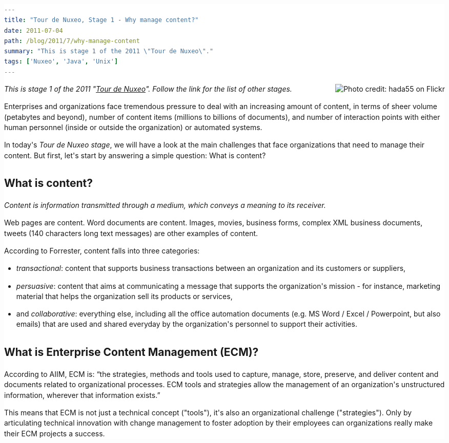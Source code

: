 ```yaml
---
title: "Tour de Nuxeo, Stage 1 - Why manage content?"
date: 2011-07-04
path: /blog/2011/7/why-manage-content
summary: "This is stage 1 of the 2011 \"Tour de Nuxeo\"."
tags: ['Nuxeo', 'Java', 'Unix']
---
```


<img style="float: right; margin-left: 5px;" src="/images/6a010536291c30970b01543376aa03970c-800wi.png" alt="Photo credit: hada55 on Flickr"/>
<em>This is stage 1 of the 2011 "<a href="/blog/2011/07/introducing-2011-tour-nuxeo/">Tour de Nuxeo</a>". Follow the link for the list of other stages.</em>

Enterprises and organizations face tremendous pressure to deal with an increasing amount of content, in terms of sheer volume (petabytes and beyond), number of content items (millions to billions of documents), and number of interaction points with either human personnel (inside or outside the organization) or automated systems.

In today's *Tour de Nuxeo stage*, we will have a look at the main challenges that face organizations that need to manage their content. But first, let's start by answering a simple question: What is content?



<h2>What is content?</h2>

*Content is information transmitted through a medium, which conveys a meaning to its receiver.*

Web pages are content. Word documents are content. Images, movies, business forms, complex XML business documents, tweets (140 characters long text messages) are other examples of content.

According to Forrester, content falls into three categories:

<ul>

<li><p><em>transactional</em>: content that supports business transactions between an organization and its customers or suppliers,</p></li>

<li><p><em>persuasive</em>: content that aims at communicating a message that supports the organization's mission - for instance, marketing material that helps the organization sell its products or services, </p></li>

<li><p>and <em>collaborative</em>: everything else, including all the office automation documents (e.g. MS Word / Excel / Powerpoint, but also emails) that are used and shared everyday by the organization's personnel to support their activities.</p></li>

</ul>

<h2>What is Enterprise Content Management (ECM)?</h2>

According to AIIM, ECM is: “the strategies, methods and tools used to capture, manage, store, preserve, and deliver content and documents related to organizational processes. ECM tools and strategies allow the management of an organization's unstructured information, wherever that information exists.”

This means that ECM is not just a technical concept ("tools"), it's also an organizational challenge ("strategies"). Only by articulating technical innovation with change management to foster adoption by their employees can organizations really make their ECM projects a success.
